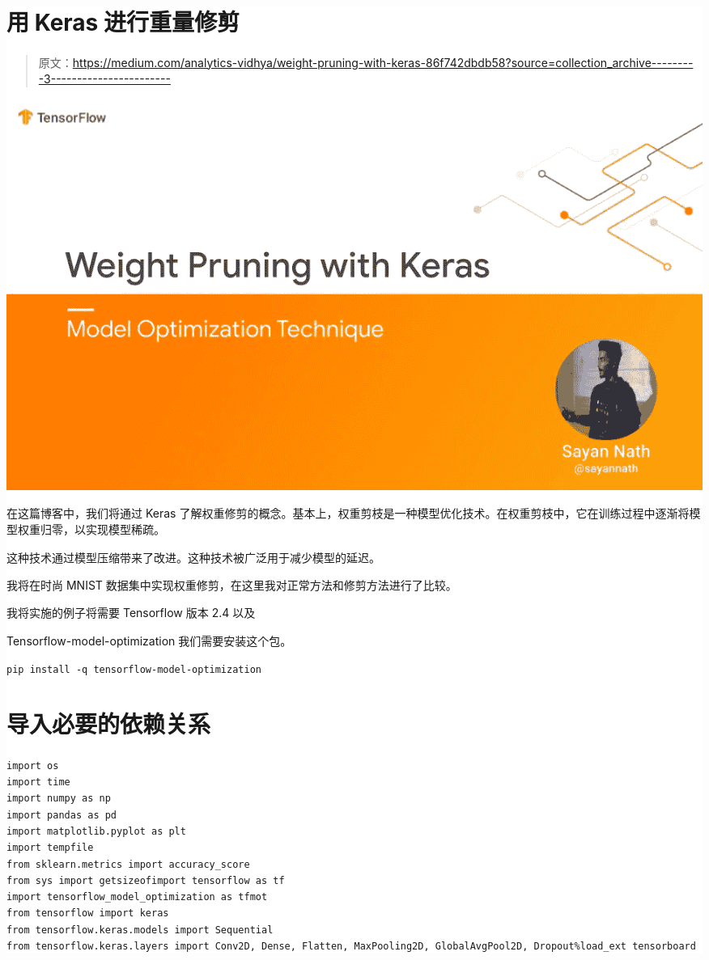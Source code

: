 # 用 Keras 进行重量修剪

> 原文：<https://medium.com/analytics-vidhya/weight-pruning-with-keras-86f742dbdb58?source=collection_archive---------3----------------------->

![](img/afce27156df319ad67344be046d9809e.png)

在这篇博客中，我们将通过 Keras 了解权重修剪的概念。基本上，权重剪枝是一种模型优化技术。在权重剪枝中，它在训练过程中逐渐将模型权重归零，以实现模型稀疏。

这种技术通过模型压缩带来了改进。这种技术被广泛用于减少模型的延迟。

我将在时尚 MNIST 数据集中实现权重修剪，在这里我对正常方法和修剪方法进行了比较。

我将实施的例子将需要 Tensorflow 版本 2.4 以及

Tensorflow-model-optimization 我们需要安装这个包。

```
pip install -q tensorflow-model-optimization
```

# **导入必要的依赖关系**

```
import os
import time
import numpy as np
import pandas as pd
import matplotlib.pyplot as plt
import tempfile
from sklearn.metrics import accuracy_score
from sys import getsizeofimport tensorflow as tf
import tensorflow_model_optimization as tfmot
from tensorflow import keras
from tensorflow.keras.models import Sequential
from tensorflow.keras.layers import Conv2D, Dense, Flatten, MaxPooling2D, GlobalAvgPool2D, Dropout%load_ext tensorboard
```
